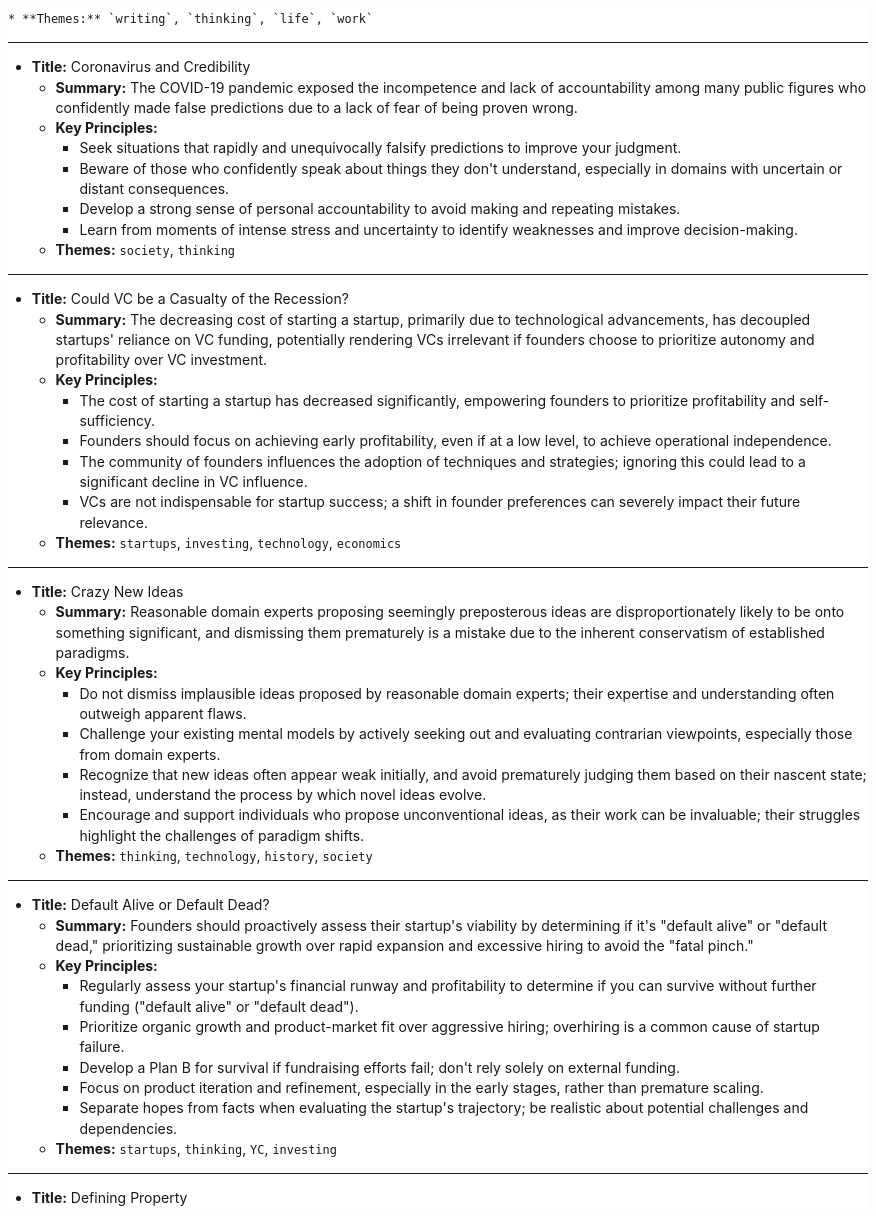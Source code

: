     * **Themes:** `writing`, `thinking`, `life`, `work`
---
* **Title:** Coronavirus and Credibility
    * **Summary:** The COVID-19 pandemic exposed the incompetence and lack of accountability among many public figures who confidently made false predictions due to a lack of fear of being proven wrong.
    * **Key Principles:**
        * Seek situations that rapidly and unequivocally falsify predictions to improve your judgment.
        * Beware of those who confidently speak about things they don't understand, especially in domains with uncertain or distant consequences.
        * Develop a strong sense of personal accountability to avoid making and repeating mistakes.
        * Learn from moments of intense stress and uncertainty to identify weaknesses and improve decision-making.
    * **Themes:** `society`, `thinking`
---
* **Title:** Could VC be a Casualty of the Recession?
    * **Summary:** The decreasing cost of starting a startup, primarily due to technological advancements, has decoupled startups' reliance on VC funding, potentially rendering VCs irrelevant if founders choose to prioritize autonomy and profitability over VC investment.
    * **Key Principles:**
        * The cost of starting a startup has decreased significantly, empowering founders to prioritize profitability and self-sufficiency.
        * Founders should focus on achieving early profitability, even if at a low level, to achieve operational independence.
        * The community of founders influences the adoption of techniques and strategies; ignoring this could lead to a significant decline in VC influence.
        * VCs are not indispensable for startup success; a shift in founder preferences can severely impact their future relevance.
    * **Themes:** `startups`, `investing`, `technology`, `economics`
---
* **Title:** Crazy New Ideas
    * **Summary:** Reasonable domain experts proposing seemingly preposterous ideas are disproportionately likely to be onto something significant, and dismissing them prematurely is a mistake due to the inherent conservatism of established paradigms.
    * **Key Principles:**
        * Do not dismiss implausible ideas proposed by reasonable domain experts; their expertise and understanding often outweigh apparent flaws.
        * Challenge your existing mental models by actively seeking out and evaluating contrarian viewpoints, especially those from domain experts.
        * Recognize that new ideas often appear weak initially, and avoid prematurely judging them based on their nascent state; instead, understand the process by which novel ideas evolve.
        * Encourage and support individuals who propose unconventional ideas, as their work can be invaluable; their struggles highlight the challenges of paradigm shifts.
    * **Themes:** `thinking`, `technology`, `history`, `society`
---
* **Title:** Default Alive or Default Dead?
    * **Summary:** Founders should proactively assess their startup's viability by determining if it's "default alive" or "default dead," prioritizing sustainable growth over rapid expansion and excessive hiring to avoid the "fatal pinch."
    * **Key Principles:**
        * Regularly assess your startup's financial runway and profitability to determine if you can survive without further funding ("default alive" or "default dead").
        * Prioritize organic growth and product-market fit over aggressive hiring; overhiring is a common cause of startup failure.
        * Develop a Plan B for survival if fundraising efforts fail; don't rely solely on external funding.
        * Focus on product iteration and refinement, especially in the early stages, rather than premature scaling.
        * Separate hopes from facts when evaluating the startup's trajectory; be realistic about potential challenges and dependencies.
    * **Themes:** `startups`, `thinking`, `YC`, `investing`
---
* **Title:** Defining Property